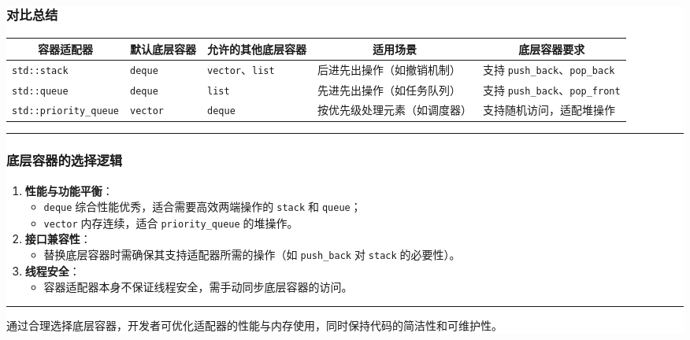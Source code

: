 
### **对比总结**
| **容器适配器**     | 默认底层容器 | 允许的其他底层容器 | 适用场景                     | 底层容器要求                |
|---------------------|--------------|---------------------|------------------------------|----------------------------|
| `std::stack`        | `deque`      | `vector`、`list`    | 后进先出操作（如撤销机制）   | 支持 `push_back`、`pop_back` |
| `std::queue`        | `deque`      | `list`              | 先进先出操作（如任务队列）   | 支持 `push_back`、`pop_front` |
| `std::priority_queue` | `vector`    | `deque`             | 按优先级处理元素（如调度器） | 支持随机访问，适配堆操作     |

---

### **底层容器的选择逻辑**
1. **性能与功能平衡**：  
   - `deque` 综合性能优秀，适合需要高效两端操作的 `stack` 和 `queue`；
   - `vector` 内存连续，适合 `priority_queue` 的堆操作。
2. **接口兼容性**：  
   - 替换底层容器时需确保其支持适配器所需的操作（如 `push_back` 对 `stack` 的必要性）。
3. **线程安全**：  
   - 容器适配器本身不保证线程安全，需手动同步底层容器的访问。

---

通过合理选择底层容器，开发者可优化适配器的性能与内存使用，同时保持代码的简洁性和可维护性。
